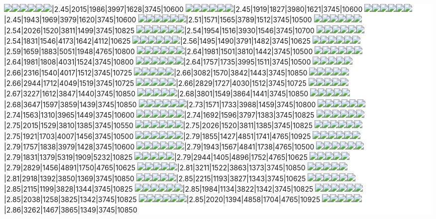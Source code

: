 ![](/item/3153.png)![](/item/3124.png)![](/item/3036.png)![](/item/1001.png)![](/item/1055.png)![](/item/1036.png)|2.45|2015|1986|3997|1628|3745|10600
![](/item/3153.png)![](/item/6676.png)![](/item/3124.png)![](/item/1001.png)![](/item/1055.png)![](/item/1036.png)|2.45|1919|1827|3980|1621|3745|10600
![](/item/3153.png)![](/item/3124.png)![](/item/3033.png)![](/item/1001.png)![](/item/1055.png)![](/item/1036.png)|2.45|1943|1969|3979|1620|3745|10600
![](/item/6672.png)![](/item/3124.png)![](/item/3115.png)![](/item/1001.png)![](/item/1055.png)![](/item/1036.png)|2.51|1571|1565|3789|1512|3745|10500
![](/item/6672.png)![](/item/3124.png)![](/item/6696.png)![](/item/1001.png)![](/item/1055.png)![](/item/1037.png)|2.54|2026|1520|3811|1499|3745|10825
![](/item/6672.png)![](/item/3124.png)![](/item/3074.png)![](/item/1001.png)![](/item/1055.png)![](/item/1036.png)|2.54|1954|1516|3930|1546|3745|10700
![](/item/6672.png)![](/item/3124.png)![](/item/6609.png)![](/item/1001.png)![](/item/1055.png)![](/item/1037.png)|2.54|1831|1546|4173|1642|4112|10625
![](/item/6672.png)![](/item/3124.png)![](/item/3085.png)![](/item/1001.png)![](/item/1055.png)![](/item/1037.png)|2.56|1495|1490|3791|1482|3745|10625
![](/item/3153.png)![](/item/3124.png)![](/item/3091.png)![](/item/1001.png)![](/item/1055.png)![](/item/1036.png)|2.59|1659|1883|5051|1948|4765|10800
![](/item/6672.png)![](/item/3124.png)![](/item/6694.png)![](/item/1001.png)![](/item/1055.png)![](/item/1036.png)|2.64|1981|1501|3810|1442|3745|10500
![](/item/3153.png)![](/item/3124.png)![](/item/6694.png)![](/item/1001.png)![](/item/1055.png)![](/item/1036.png)|2.64|1981|1808|4031|1524|3745|10800
![](/item/3153.png)![](/item/3124.png)![](/item/3508.png)![](/item/1001.png)![](/item/1055.png)![](/item/1036.png)|2.64|1757|1735|3995|1511|3745|10500
![](/item/3153.png)![](/item/3142.png)![](/item/6672.png)![](/item/1055.png)![](/item/1037.png)|2.66|2316|1540|4017|1512|3745|10725
![](/item/3142.png)![](/item/3033.png)![](/item/6672.png)![](/item/1055.png)![](/item/1038.png)|2.66|3082|1570|3842|1443|3745|10850
![](/item/3153.png)![](/item/3142.png)![](/item/3036.png)![](/item/1055.png)![](/item/1037.png)|2.66|2944|1712|4049|1519|3745|10725
![](/item/3153.png)![](/item/3142.png)![](/item/3033.png)![](/item/1055.png)![](/item/1037.png)|2.66|2829|1727|4030|1512|3745|10725
![](/item/3142.png)![](/item/3033.png)![](/item/3095.png)![](/item/1055.png)![](/item/1038.png)|2.67|3227|1612|3847|1440|3745|10850
![](/item/3142.png)![](/item/6676.png)![](/item/3036.png)![](/item/1055.png)![](/item/1038.png)|2.68|3801|1549|3864|1441|3745|10850
![](/item/3142.png)![](/item/6676.png)![](/item/3033.png)![](/item/1055.png)![](/item/1038.png)|2.68|3647|1597|3859|1439|3745|10850
![](/item/3153.png)![](/item/3124.png)![](/item/3115.png)![](/item/1001.png)![](/item/1055.png)![](/item/1036.png)|2.73|1571|1733|3988|1459|3745|10800
![](/item/6672.png)![](/item/3153.png)![](/item/3115.png)![](/item/1001.png)![](/item/1055.png)![](/item/1036.png)|2.74|1563|1310|3965|1449|3745|10600
![](/item/6672.png)![](/item/3124.png)![](/item/3094.png)![](/item/1001.png)![](/item/1055.png)![](/item/1037.png)|2.74|1692|1596|3797|1383|3745|10825
![](/item/6672.png)![](/item/3124.png)![](/item/3179.png)![](/item/1001.png)![](/item/1055.png)![](/item/1038.png)|2.75|2015|1529|3810|1385|3745|10550
![](/item/6672.png)![](/item/3124.png)![](/item/6693.png)![](/item/1001.png)![](/item/1055.png)![](/item/1037.png)|2.75|2026|1520|3811|1385|3745|10825
![](/item/3153.png)![](/item/3124.png)![](/item/3004.png)![](/item/1001.png)![](/item/1055.png)![](/item/1036.png)|2.75|1921|1703|4007|1456|3745|10500
![](/item/3124.png)![](/item/3091.png)![](/item/3508.png)![](/item/1001.png)![](/item/1055.png)![](/item/1037.png)|2.79|1855|1427|4851|1741|4765|10925
![](/item/3153.png)![](/item/3124.png)![](/item/3095.png)![](/item/1001.png)![](/item/1055.png)![](/item/1036.png)|2.79|1757|1838|3979|1428|3745|10600
![](/item/3124.png)![](/item/3091.png)![](/item/3033.png)![](/item/1001.png)![](/item/1055.png)![](/item/1036.png)|2.79|1943|1567|4841|1738|4765|10500
![](/item/3124.png)![](/item/3091.png)![](/item/6609.png)![](/item/1001.png)![](/item/1055.png)![](/item/1037.png)|2.79|1831|1379|5319|1909|5232|10825
![](/item/3142.png)![](/item/3091.png)![](/item/3036.png)![](/item/1055.png)![](/item/1037.png)|2.79|2944|1405|4896|1752|4765|10625
![](/item/3142.png)![](/item/3033.png)![](/item/3091.png)![](/item/1055.png)![](/item/1037.png)|2.79|2829|1456|4891|1750|4765|10625
![](/item/6672.png)![](/item/3142.png)![](/item/3036.png)![](/item/1055.png)![](/item/1038.png)|2.81|3211|1522|3863|1373|3745|10850
![](/item/3142.png)![](/item/6676.png)![](/item/6672.png)![](/item/1055.png)![](/item/1038.png)|2.81|2918|1392|3850|1369|3745|10850
![](/item/6672.png)![](/item/3142.png)![](/item/3115.png)![](/item/1055.png)![](/item/1037.png)|2.85|2215|1193|3827|1343|3745|10625
![](/item/6672.png)![](/item/3036.png)![](/item/3115.png)![](/item/1001.png)![](/item/1055.png)![](/item/1037.png)|2.85|2115|1199|3828|1344|3745|10825
![](/item/6672.png)![](/item/6676.png)![](/item/3115.png)![](/item/1001.png)![](/item/1055.png)![](/item/1037.png)|2.85|1984|1134|3822|1342|3745|10825
![](/item/6672.png)![](/item/3033.png)![](/item/3115.png)![](/item/1001.png)![](/item/1055.png)![](/item/1037.png)|2.85|2038|1258|3825|1342|3745|10825
![](/item/3124.png)![](/item/3091.png)![](/item/3004.png)![](/item/1001.png)![](/item/1055.png)![](/item/1037.png)|2.85|2020|1394|4858|1704|4765|10925
![](/item/3142.png)![](/item/3036.png)![](/item/3087.png)![](/item/1055.png)![](/item/1038.png)|2.86|3262|1467|3865|1349|3745|10850